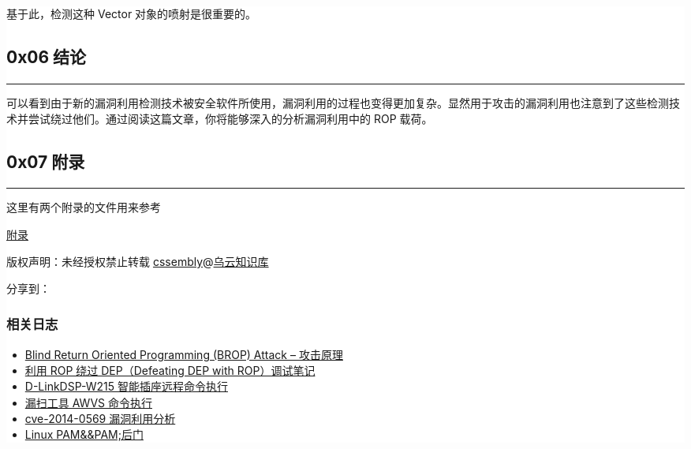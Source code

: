 基于此，检测这种 Vector 对象的喷射是很重要的。

## 0x06 结论

* * *

可以看到由于新的漏洞利用检测技术被安全软件所使用，漏洞利用的过程也变得更加复杂。显然用于攻击的漏洞利用也注意到了这些检测技术并尝试绕过他们。通过阅读这篇文章，你将能够深入的分析漏洞利用中的 ROP 载荷。

## 0x07 附录

* * *

这里有两个附录的文件用来参考

[附录](http://drops.wooyun.org/wp-content/uploads/2014/11/%E9%99%84%E5%BD%95.zip)

版权声明：未经授权禁止转载 [cssembly](http://drops.wooyun.org/author/cssembly "由 cssembly 发布")@[乌云知识库](http://drops.wooyun.org)

分享到：

### 相关日志

*   [Blind Return Oriented Programming (BROP) Attack – 攻击原理](http://drops.wooyun.org/tips/3071)
*   [利用 ROP 绕过 DEP（Defeating DEP with ROP）调试笔记](http://drops.wooyun.org/papers/3602)
*   [D-LinkDSP-W215 智能插座远程命令执行](http://drops.wooyun.org/papers/2015)
*   [漏扫工具 AWVS 命令执行](http://drops.wooyun.org/papers/1501)
*   [cve-2014-0569 漏洞利用分析](http://drops.wooyun.org/papers/4024)
*   [Linux PAM&&PAM;后门](http://drops.wooyun.org/tips/1288)
